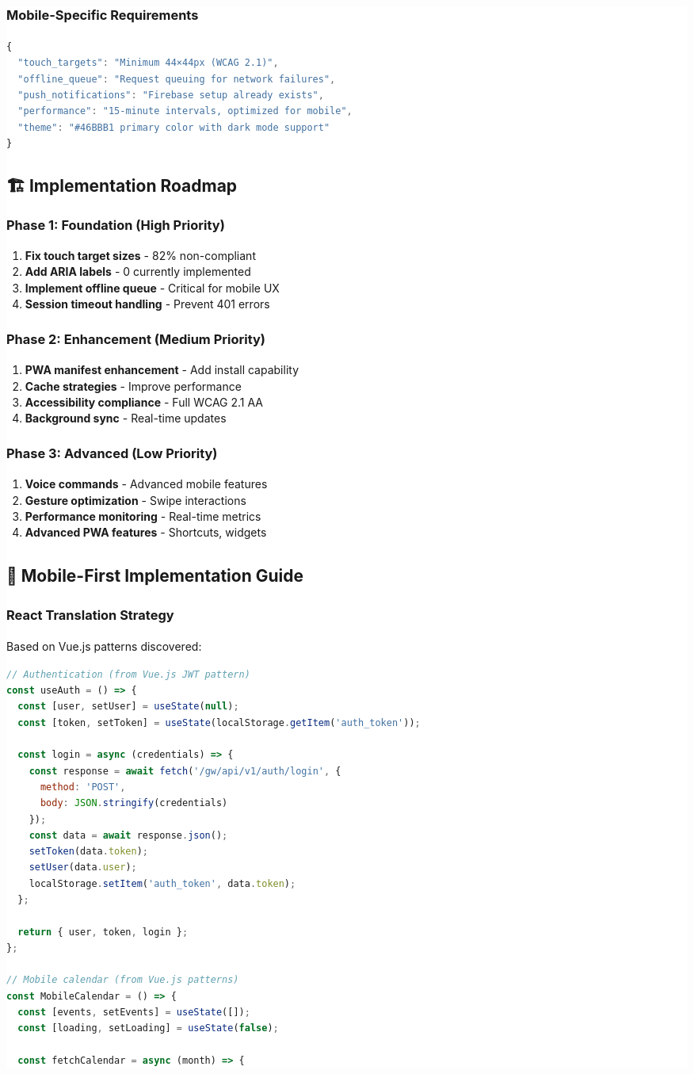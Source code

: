 ### Mobile-Specific Requirements
```javascript
{
  "touch_targets": "Minimum 44×44px (WCAG 2.1)",
  "offline_queue": "Request queuing for network failures",
  "push_notifications": "Firebase setup already exists",
  "performance": "15-minute intervals, optimized for mobile",
  "theme": "#46BBB1 primary color with dark mode support"
}
```

## 🏗️ Implementation Roadmap

### Phase 1: Foundation (High Priority)
1. **Fix touch target sizes** - 82% non-compliant
2. **Add ARIA labels** - 0 currently implemented
3. **Implement offline queue** - Critical for mobile UX
4. **Session timeout handling** - Prevent 401 errors

### Phase 2: Enhancement (Medium Priority)
1. **PWA manifest enhancement** - Add install capability
2. **Cache strategies** - Improve performance
3. **Accessibility compliance** - Full WCAG 2.1 AA
4. **Background sync** - Real-time updates

### Phase 3: Advanced (Low Priority)
1. **Voice commands** - Advanced mobile features
2. **Gesture optimization** - Swipe interactions
3. **Performance monitoring** - Real-time metrics
4. **Advanced PWA features** - Shortcuts, widgets

## 📱 Mobile-First Implementation Guide

### React Translation Strategy
Based on Vue.js patterns discovered:

```jsx
// Authentication (from Vue.js JWT pattern)
const useAuth = () => {
  const [user, setUser] = useState(null);
  const [token, setToken] = useState(localStorage.getItem('auth_token'));
  
  const login = async (credentials) => {
    const response = await fetch('/gw/api/v1/auth/login', {
      method: 'POST',
      body: JSON.stringify(credentials)
    });
    const data = await response.json();
    setToken(data.token);
    setUser(data.user);
    localStorage.setItem('auth_token', data.token);
  };
  
  return { user, token, login };
};

// Mobile calendar (from Vue.js patterns)
const MobileCalendar = () => {
  const [events, setEvents] = useState([]);
  const [loading, setLoading] = useState(false);
  
  const fetchCalendar = async (month) => {
```